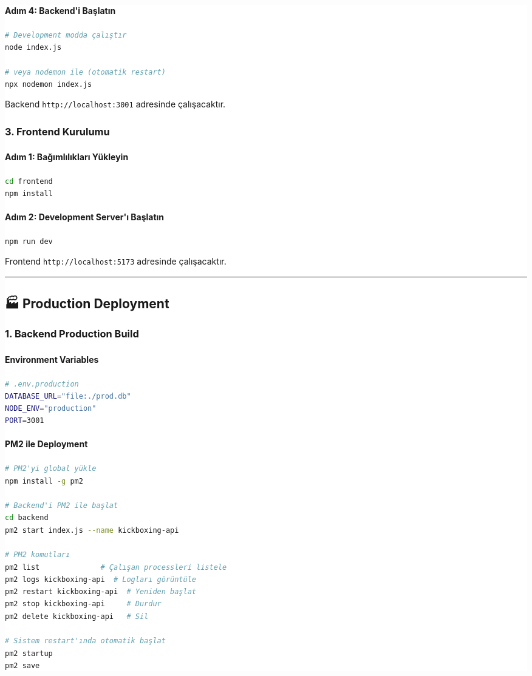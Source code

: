 #### Adım 4: Backend'i Başlatın
```bash
# Development modda çalıştır
node index.js

# veya nodemon ile (otomatik restart)
npx nodemon index.js
```

Backend `http://localhost:3001` adresinde çalışacaktır.

### 3. Frontend Kurulumu

#### Adım 1: Bağımlılıkları Yükleyin
```bash
cd frontend
npm install
```

#### Adım 2: Development Server'ı Başlatın
```bash
npm run dev
```

Frontend `http://localhost:5173` adresinde çalışacaktır.

---

## 🏭 Production Deployment

### 1. Backend Production Build

#### Environment Variables
```bash
# .env.production
DATABASE_URL="file:./prod.db"
NODE_ENV="production"
PORT=3001
```

#### PM2 ile Deployment
```bash
# PM2'yi global yükle
npm install -g pm2

# Backend'i PM2 ile başlat
cd backend
pm2 start index.js --name kickboxing-api

# PM2 komutları
pm2 list              # Çalışan processleri listele
pm2 logs kickboxing-api  # Logları görüntüle
pm2 restart kickboxing-api  # Yeniden başlat
pm2 stop kickboxing-api     # Durdur
pm2 delete kickboxing-api   # Sil

# Sistem restart'ında otomatik başlat
pm2 startup
pm2 save
```
